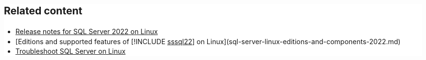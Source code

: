 
## Related content

- [Release notes for SQL Server 2022 on Linux](sql-server-linux-release-notes-2022.md)
- [Editions and supported features of [!INCLUDE [sssql22](../includes/sssql22-md.md)] on Linux](sql-server-linux-editions-and-components-2022.md)
- [Troubleshoot SQL Server on Linux](sql-server-linux-troubleshooting-guide.md)
